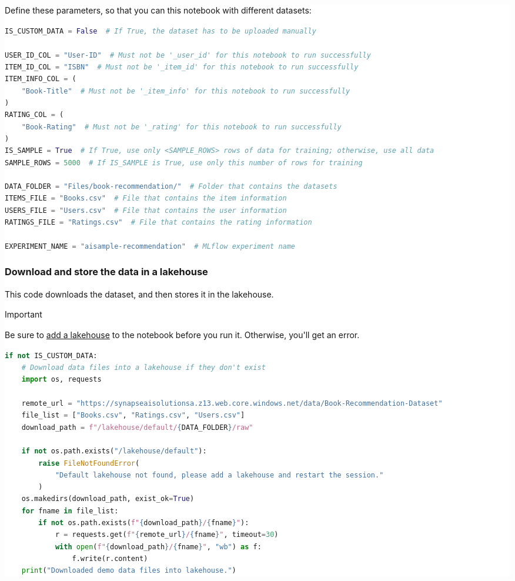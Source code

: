 Define these parameters, so that you can this notebook with different datasets:

```python
IS_CUSTOM_DATA = False  # If True, the dataset has to be uploaded manually

USER_ID_COL = "User-ID"  # Must not be '_user_id' for this notebook to run successfully
ITEM_ID_COL = "ISBN"  # Must not be '_item_id' for this notebook to run successfully
ITEM_INFO_COL = (
    "Book-Title"  # Must not be '_item_info' for this notebook to run successfully
)
RATING_COL = (
    "Book-Rating"  # Must not be '_rating' for this notebook to run successfully
)
IS_SAMPLE = True  # If True, use only <SAMPLE_ROWS> rows of data for training; otherwise, use all data
SAMPLE_ROWS = 5000  # If IS_SAMPLE is True, use only this number of rows for training

DATA_FOLDER = "Files/book-recommendation/"  # Folder that contains the datasets
ITEMS_FILE = "Books.csv"  # File that contains the item information
USERS_FILE = "Users.csv"  # File that contains the user information
RATINGS_FILE = "Ratings.csv"  # File that contains the rating information

EXPERIMENT_NAME = "aisample-recommendation"  # MLflow experiment name
```

### Download and store the data in a lakehouse

This code downloads the dataset, and then stores it in the lakehouse.

> [!IMPORTANT]
> Be sure to [add a lakehouse](../data-engineering/how-to-use-notebook.md#connect-lakehouses-and-notebooks) to the notebook before you run it. Otherwise, you'll get an error.

```python
if not IS_CUSTOM_DATA:
    # Download data files into a lakehouse if they don't exist
    import os, requests

    remote_url = "https://synapseaisolutionsa.z13.web.core.windows.net/data/Book-Recommendation-Dataset"
    file_list = ["Books.csv", "Ratings.csv", "Users.csv"]
    download_path = f"/lakehouse/default/{DATA_FOLDER}/raw"

    if not os.path.exists("/lakehouse/default"):
        raise FileNotFoundError(
            "Default lakehouse not found, please add a lakehouse and restart the session."
        )
    os.makedirs(download_path, exist_ok=True)
    for fname in file_list:
        if not os.path.exists(f"{download_path}/{fname}"):
            r = requests.get(f"{remote_url}/{fname}", timeout=30)
            with open(f"{download_path}/{fname}", "wb") as f:
                f.write(r.content)
    print("Downloaded demo data files into lakehouse.")
```
